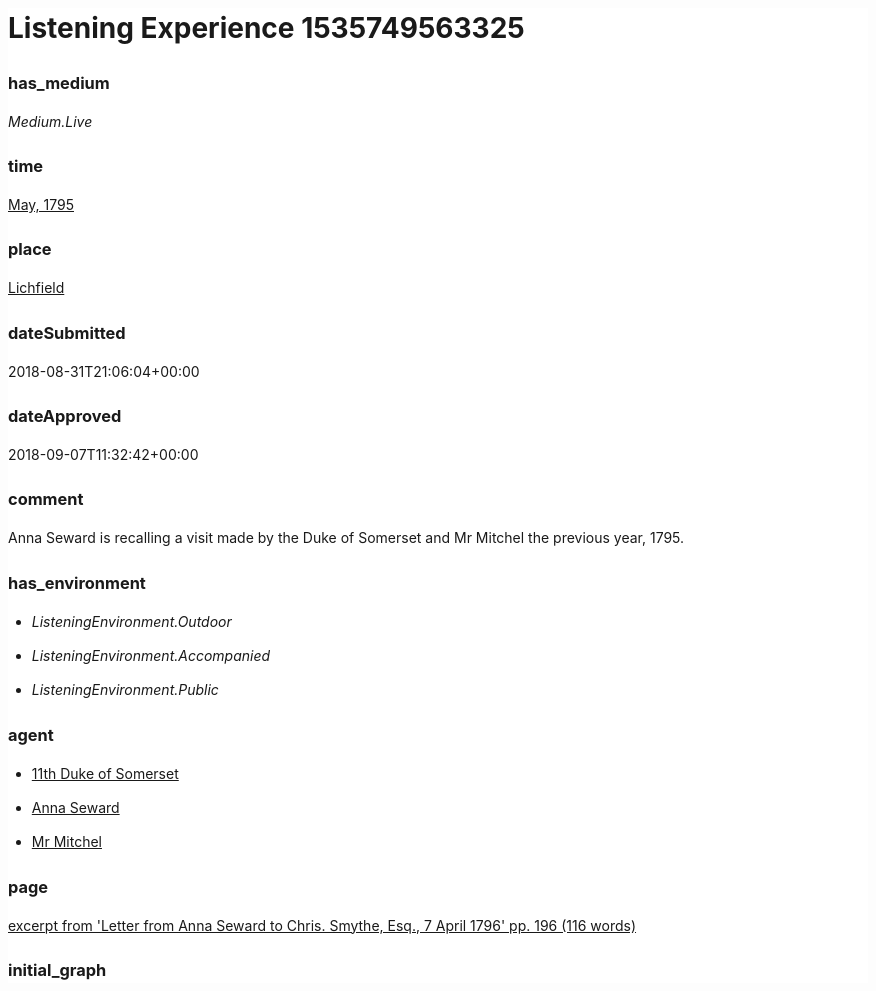 # Listening Experience 1535749563325

### has_medium


*Medium.Live*

### time


[May, 1795](#May-1795)

### place


[Lichfield](#Lichfield)

### dateSubmitted


2018-08-31T21:06:04+00:00

### dateApproved


2018-09-07T11:32:42+00:00

### comment


Anna Seward is recalling a visit made by the Duke of Somerset and Mr Mitchel the previous year, 1795.

### has_environment

 - *ListeningEnvironment.Outdoor*

 - *ListeningEnvironment.Accompanied*

 - *ListeningEnvironment.Public*

### agent

 - [11th Duke of Somerset](#11th-Duke-of-Somerset)

 - [Anna Seward](#Anna-Seward)

 - [Mr Mitchel](#Mr-Mitchel)

### page


[excerpt from 'Letter from Anna Seward to Chris. Smythe, Esq., 7 April 1796' pp. 196 (116 words)](#excerpt-from-'Letter-from-Anna-Seward-to-Chris.-Smythe-Esq.-7-April-1796'-pp.-196-(116-words))

### initial_graph
